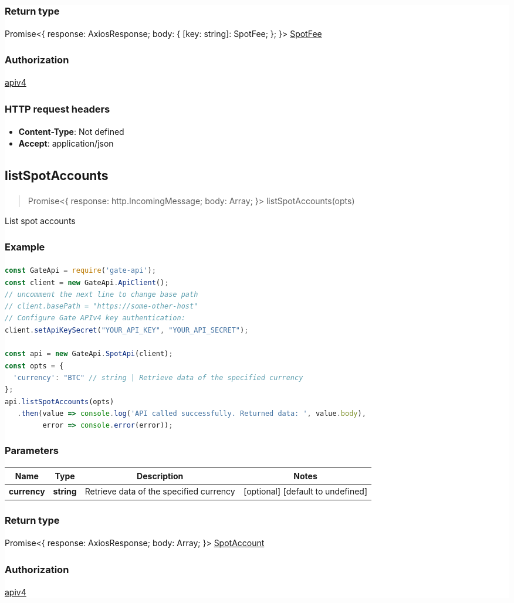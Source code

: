 ### Return type

Promise<{ response: AxiosResponse; body: { [key: string]: SpotFee; }; }> [SpotFee](SpotFee.md)

### Authorization

[apiv4](../README.md#apiv4)

### HTTP request headers

- **Content-Type**: Not defined
- **Accept**: application/json

## listSpotAccounts

> Promise<{ response: http.IncomingMessage; body: Array<SpotAccount>; }> listSpotAccounts(opts)

List spot accounts

### Example

```typescript
const GateApi = require('gate-api');
const client = new GateApi.ApiClient();
// uncomment the next line to change base path
// client.basePath = "https://some-other-host"
// Configure Gate APIv4 key authentication:
client.setApiKeySecret("YOUR_API_KEY", "YOUR_API_SECRET");

const api = new GateApi.SpotApi(client);
const opts = {
  'currency': "BTC" // string | Retrieve data of the specified currency
};
api.listSpotAccounts(opts)
   .then(value => console.log('API called successfully. Returned data: ', value.body),
         error => console.error(error));
```

### Parameters


Name | Type | Description  | Notes
------------- | ------------- | ------------- | -------------
 **currency** | **string**| Retrieve data of the specified currency | [optional] [default to undefined]

### Return type

Promise<{ response: AxiosResponse; body: Array<SpotAccount>; }> [SpotAccount](SpotAccount.md)

### Authorization

[apiv4](../README.md#apiv4)
